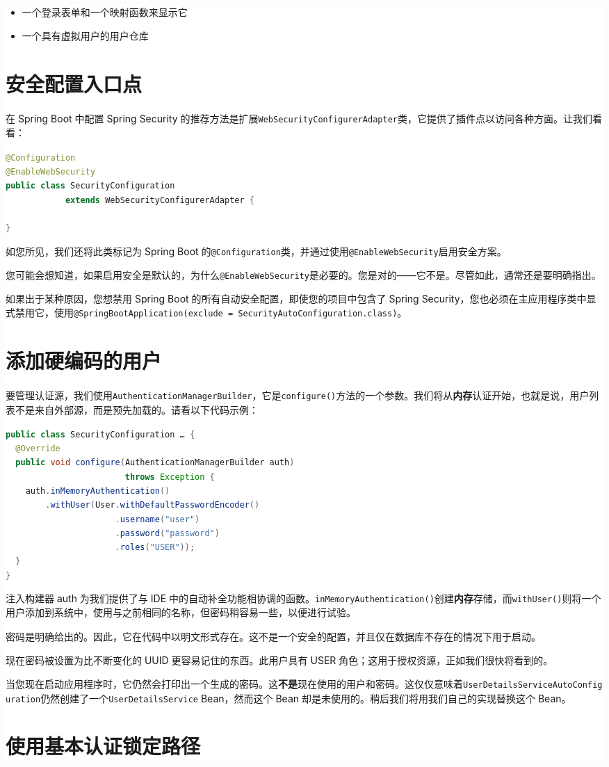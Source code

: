+   一个登录表单和一个映射函数来显示它

+   一个具有虚拟用户的用户仓库

# 安全配置入口点

在 Spring Boot 中配置 Spring Security 的推荐方法是扩展`WebSecurityConfigurerAdapter`类，它提供了插件点以访问各种方面。让我们看看：

```java
@Configuration
@EnableWebSecurity
public class SecurityConfiguration
            extends WebSecurityConfigurerAdapter {

}
```

如您所见，我们还将此类标记为 Spring Boot 的`@Configuration`类，并通过使用`@EnableWebSecurity`启用安全方案。

您可能会想知道，如果启用安全是默认的，为什么`@EnableWebSecurity`是必要的。您是对的——它不是。尽管如此，通常还是要明确指出。

如果出于某种原因，您想禁用 Spring Boot 的所有自动安全配置，即使您的项目中包含了 Spring Security，您也必须在主应用程序类中显式禁用它，使用`@SpringBootApplication(exclude = SecurityAutoConfiguration.class)`。

# 添加硬编码的用户

要管理认证源，我们使用`AuthenticationManagerBuilder`，它是`configure()`方法的一个参数。我们将从**内存**认证开始，也就是说，用户列表不是来自外部源，而是预先加载的。请看以下代码示例：

```java
public class SecurityConfiguration … {
  @Override
  public void configure(AuthenticationManagerBuilder auth)
                        throws Exception {
    auth.inMemoryAuthentication()
        .withUser(User.withDefaultPasswordEncoder()
                      .username("user")
                      .password("password")
                      .roles("USER"));
  }
}
```

注入构建器 auth 为我们提供了与 IDE 中的自动补全功能相协调的函数。`inMemoryAuthentication()`创建**内存**存储，而`withUser()`则将一个用户添加到系统中，使用与之前相同的名称，但密码稍容易一些，以便进行试验。

密码是明确给出的。因此，它在代码中以明文形式存在。这不是一个安全的配置，并且仅在数据库不存在的情况下用于启动。

现在密码被设置为比不断变化的 UUID 更容易记住的东西。此用户具有 USER 角色；这用于授权资源，正如我们很快将看到的。

当您现在启动应用程序时，它仍然会打印出一个生成的密码。这**不是**现在使用的用户和密码。这仅仅意味着`UserDetailsServiceAutoConfiguration`仍然创建了一个`UserDetailsService` Bean，然而这个 Bean 却是未使用的。稍后我们将用我们自己的实现替换这个 Bean。

# 使用基本认证锁定路径
